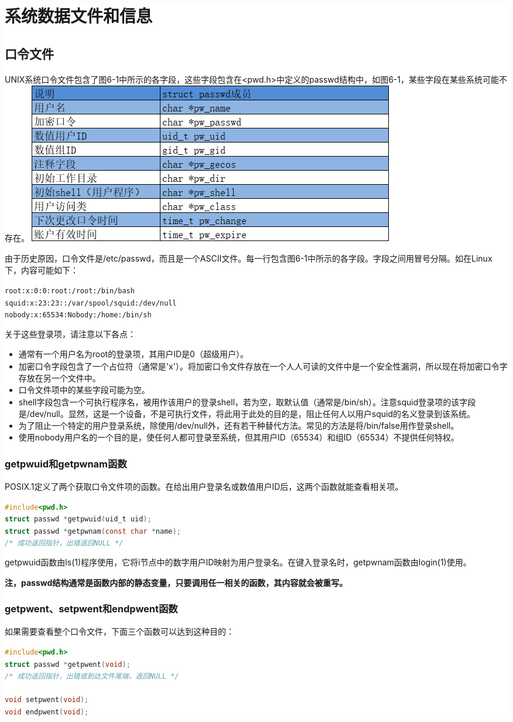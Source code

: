 # 系统数据文件和信息

## 口令文件
UNIX系统口令文件包含了图6-1中所示的各字段，这些字段包含在<pwd.h>中定义的passwd结构中，如图6-1，某些字段在某些系统可能不存在。
![图6-1 /etc/passwd文件中的字段](_v_images/20200404230822037_25982.png)

由于历史原因，口令文件是/etc/passwd，而且是一个ASCII文件。每一行包含图6-1中所示的各字段。字段之间用冒号分隔。如在Linux下，内容可能如下：
```
root:x:0:0:root:/root:/bin/bash
squid:x:23:23::/var/spool/squid:/dev/null
nobody:x:65534:Nobody:/home:/bin/sh
```
关于这些登录项，请注意以下各点：
* 通常有一个用户名为root的登录项，其用户ID是0（超级用户）。
* 加密口令字段包含了一个占位符（通常是'x'）。将加密口令文件存放在一个人人可读的文件中是一个安全性漏洞，所以现在将加密口令字存放在另一个文件中。
* 口令文件项中的某些字段可能为空。
* shell字段包含一个可执行程序名，被用作该用户的登录shell，若为空，取默认值（通常是/bin/sh）。注意squid登录项的该字段是/dev/null。显然，这是一个设备，不是可执行文件，将此用于此处的目的是，阻止任何人以用户squid的名义登录到该系统。
* 为了阻止一个特定的用户登录系统，除使用/dev/null外，还有若干种替代方法。常见的方法是将/bin/false用作登录shell。
* 使用nobody用户名的一个目的是，使任何人都可登录至系统，但其用户ID（65534）和组ID（65534）不提供任何特权。

### getpwuid和getpwnam函数
POSIX.1定义了两个获取口令文件项的函数。在给出用户登录名或数值用户ID后，这两个函数就能查看相关项。
```c
#include<pwd.h>
struct passwd *getpwuid(uid_t uid);
struct passwd *getpwnam(const char *name);
/* 成功返回指针，出错返回NULL */
```

getpwuid函数由ls(1)程序使用，它将i节点中的数字用户ID映射为用户登录名。在键入登录名时，getpwnam函数由login(1)使用。

**注，passwd结构通常是函数内部的静态变量，只要调用任一相关的函数，其内容就会被重写。**

### getpwent、setpwent和endpwent函数
如果需要查看整个口令文件，下面三个函数可以达到这种目的：
```c
#include<pwd.h>
struct passwd *getpwent(void);
/* 成功返回指针，出错或到达文件尾端，返回NULL */

void setpwent(void);
void endpwent(void);
```
